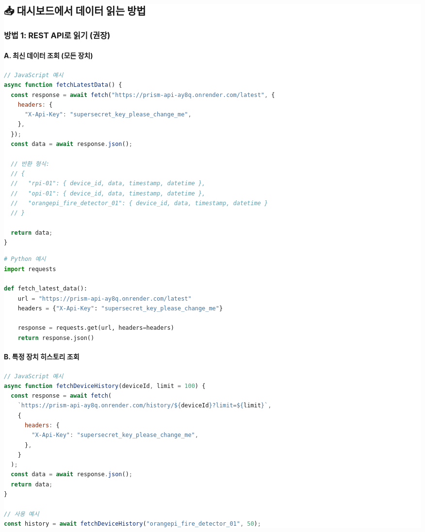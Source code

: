 
## 📥 대시보드에서 데이터 읽는 방법

### 방법 1: REST API로 읽기 (권장)

#### A. 최신 데이터 조회 (모든 장치)

```javascript
// JavaScript 예시
async function fetchLatestData() {
  const response = await fetch("https://prism-api-ay8q.onrender.com/latest", {
    headers: {
      "X-Api-Key": "supersecret_key_please_change_me",
    },
  });
  const data = await response.json();

  // 반환 형식:
  // {
  //   "rpi-01": { device_id, data, timestamp, datetime },
  //   "opi-01": { device_id, data, timestamp, datetime },
  //   "orangepi_fire_detector_01": { device_id, data, timestamp, datetime }
  // }

  return data;
}
```

```python
# Python 예시
import requests

def fetch_latest_data():
    url = "https://prism-api-ay8q.onrender.com/latest"
    headers = {"X-Api-Key": "supersecret_key_please_change_me"}

    response = requests.get(url, headers=headers)
    return response.json()
```

#### B. 특정 장치 히스토리 조회

```javascript
// JavaScript 예시
async function fetchDeviceHistory(deviceId, limit = 100) {
  const response = await fetch(
    `https://prism-api-ay8q.onrender.com/history/${deviceId}?limit=${limit}`,
    {
      headers: {
        "X-Api-Key": "supersecret_key_please_change_me",
      },
    }
  );
  const data = await response.json();
  return data;
}

// 사용 예시
const history = await fetchDeviceHistory("orangepi_fire_detector_01", 50);
```

